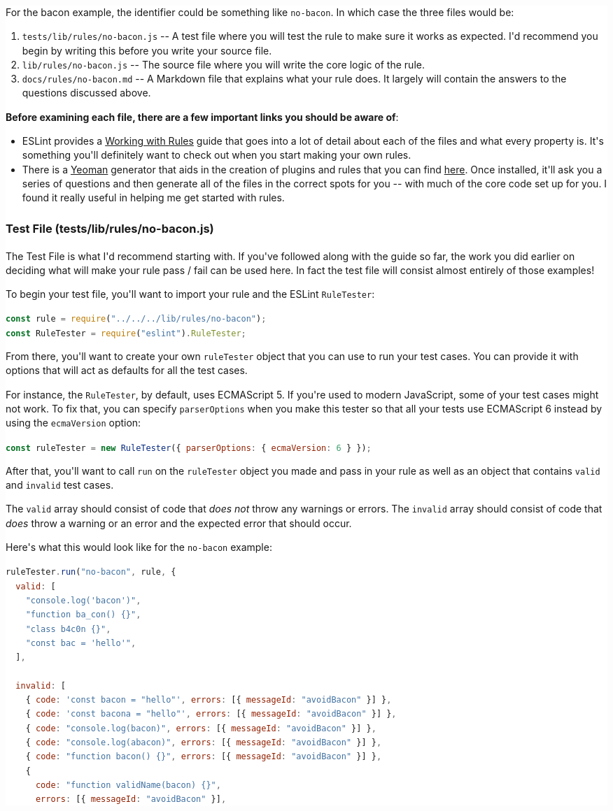 For the bacon example, the identifier could be something like `no-bacon`. In which case the three files would be:

1. `tests/lib/rules/no-bacon.js` -- A test file where you will test the rule to make sure it works as expected. I'd recommend you begin by writing this before you write your source file.
2. `lib/rules/no-bacon.js` -- The source file where you will write the core logic of the rule.
3. `docs/rules/no-bacon.md` -- A Markdown file that explains what your rule does. It largely will contain the answers to the questions discussed above.

**Before examining each file, there are a few important links you should be aware of**:

- ESLint provides a [Working with Rules](https://eslint.org/docs/latest/developer-guide/working-with-rules) guide that goes into a lot of detail about each of the files and what every property is. It's something you'll definitely want to check out when you start making your own rules.
- There is a [Yeoman](https://yeoman.io/) generator that aids in the creation of plugins and rules that you can find [here](https://github.com/eslint/generator-eslint). Once installed, it'll ask you a series of questions and then generate all of the files in the correct spots for you -- with much of the core code set up for you. I found it really useful in helping me get started with rules.

### Test File (tests/lib/rules/no-bacon.js)

The Test File is what I'd recommend starting with. If you've followed along with the guide so far, the work you did earlier on deciding what will make your rule pass / fail can be used here. In fact the test file will consist almost entirely of those examples!

To begin your test file, you'll want to import your rule and the ESLint `RuleTester`:

```javascript
const rule = require("../../../lib/rules/no-bacon");
const RuleTester = require("eslint").RuleTester;
```

From there, you'll want to create your own `ruleTester` object that you can use to run your test cases. You can provide it with options that will act as defaults for all the test cases.

For instance, the `RuleTester`, by default, uses ECMAScript 5. If you're used to modern JavaScript, some of your test cases might not work. To fix that, you can specify `parserOptions` when you make this tester so that all your tests use ECMAScript 6 instead by using the `ecmaVersion` option:

```javascript
const ruleTester = new RuleTester({ parserOptions: { ecmaVersion: 6 } });
```

After that, you'll want to call `run` on the `ruleTester` object you made and pass in your rule as well as an object that contains `valid` and `invalid` test cases.

The `valid` array should consist of code that _does not_ throw any warnings or errors. The `invalid` array should consist of code that _does_ throw a warning or an error and the expected error that should occur.

Here's what this would look like for the `no-bacon` example:

```javascript
ruleTester.run("no-bacon", rule, {
  valid: [
    "console.log('bacon')",
    "function ba_con() {}",
    "class b4c0n {}",
    "const bac = 'hello'",
  ],

  invalid: [
    { code: 'const bacon = "hello"', errors: [{ messageId: "avoidBacon" }] },
    { code: 'const bacona = "hello"', errors: [{ messageId: "avoidBacon" }] },
    { code: "console.log(bacon)", errors: [{ messageId: "avoidBacon" }] },
    { code: "console.log(abacon)", errors: [{ messageId: "avoidBacon" }] },
    { code: "function bacon() {}", errors: [{ messageId: "avoidBacon" }] },
    {
      code: "function validName(bacon) {}",
      errors: [{ messageId: "avoidBacon" }],
```